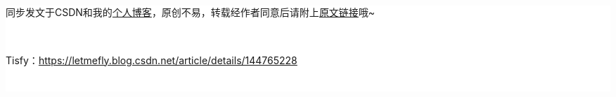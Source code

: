 <p>同步发文于CSDN和我的<a href="https://blog.letmefly.xyz/" rel="nofollow">个人博客</a>，原创不易，转载经作者同意后请附上<a href="https://blog.letmefly.xyz/2024/12/27/LeetCode%203159.%E6%9F%A5%E8%AF%A2%E6%95%B0%E7%BB%84%E4%B8%AD%E5%85%83%E7%B4%A0%E7%9A%84%E5%87%BA%E7%8E%B0%E4%BD%8D%E7%BD%AE/" rel="nofollow">原文链接</a>哦~</p> <br> <p>Tisfy：<a href="https://letmefly.blog.csdn.net/article/details/144765228" rel="nofollow">https://letmefly.blog.csdn.net/article/details/144765228</a></p> <br></blockquote>